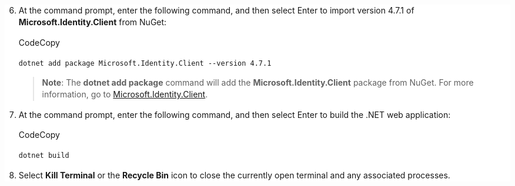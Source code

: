 6. At the command prompt, enter the following command, and then select Enter to import version 4.7.1 of **Microsoft.Identity.Client** from NuGet:

   CodeCopy

   ```
   dotnet add package Microsoft.Identity.Client --version 4.7.1
   ```

   > **Note**: The **dotnet add package** command will add the **Microsoft.Identity.Client** package from NuGet. For more information, go to [Microsoft.Identity.Client](https://www.nuget.org/packages/Microsoft.Identity.Client/4.7.1).

7. At the command prompt, enter the following command, and then select Enter to build the .NET web application:

   CodeCopy

   ```
   dotnet build
   ```

8. Select **Kill Terminal** or the **Recycle Bin** icon to close the currently open terminal and any associated processes.
